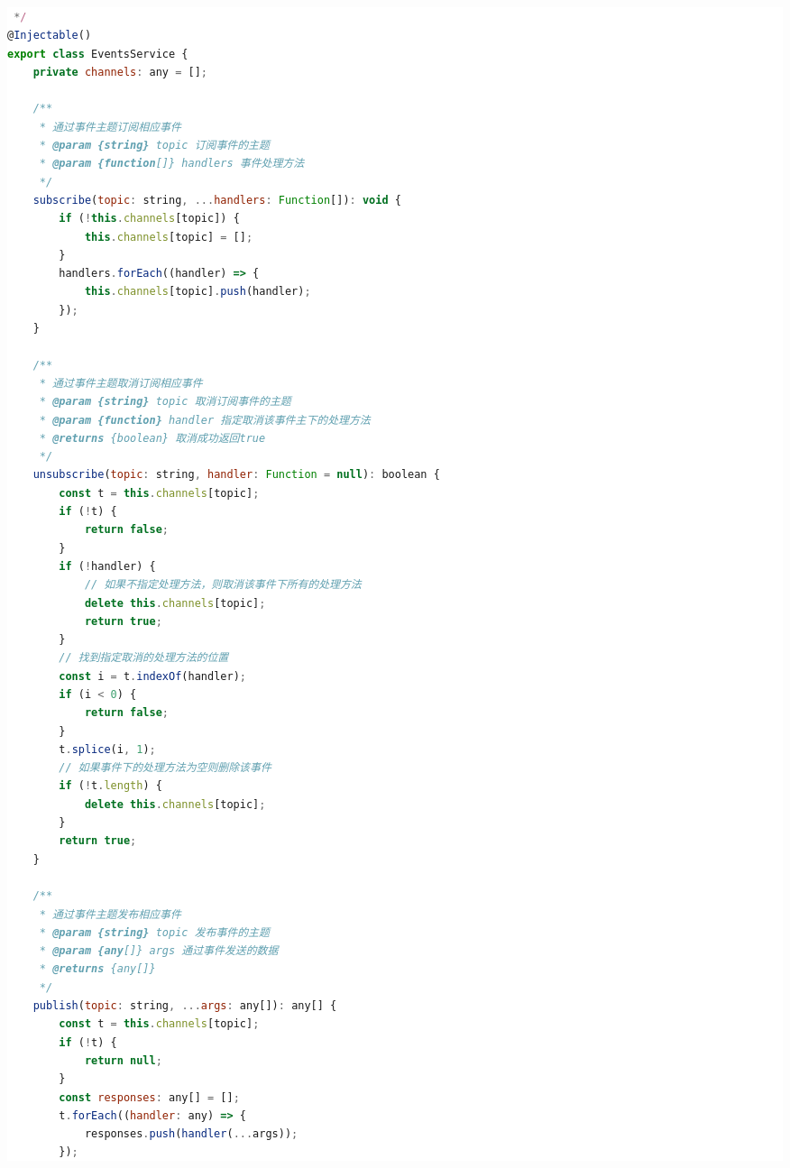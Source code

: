 ```javascript
 */
@Injectable()
export class EventsService {
	private channels: any = [];

	/**
	 * 通过事件主题订阅相应事件
	 * @param {string} topic 订阅事件的主题
	 * @param {function[]} handlers 事件处理方法
	 */
	subscribe(topic: string, ...handlers: Function[]): void {
		if (!this.channels[topic]) {
			this.channels[topic] = [];
		}
		handlers.forEach((handler) => {
			this.channels[topic].push(handler);
		});
	}

	/**
	 * 通过事件主题取消订阅相应事件
	 * @param {string} topic 取消订阅事件的主题
	 * @param {function} handler 指定取消该事件主下的处理方法
	 * @returns {boolean} 取消成功返回true
	 */
	unsubscribe(topic: string, handler: Function = null): boolean {
		const t = this.channels[topic];
		if (!t) {
			return false;
		}
		if (!handler) {
			// 如果不指定处理方法，则取消该事件下所有的处理方法
			delete this.channels[topic];
			return true;
		}
		// 找到指定取消的处理方法的位置
		const i = t.indexOf(handler);
		if (i < 0) {
			return false;
		}
		t.splice(i, 1);
		// 如果事件下的处理方法为空则删除该事件
		if (!t.length) {
			delete this.channels[topic];
		}
		return true;
	}

	/**
	 * 通过事件主题发布相应事件
	 * @param {string} topic 发布事件的主题
	 * @param {any[]} args 通过事件发送的数据
	 * @returns {any[]}
	 */
	publish(topic: string, ...args: any[]): any[] {
		const t = this.channels[topic];
		if (!t) {
			return null;
		}
		const responses: any[] = [];
		t.forEach((handler: any) => {
			responses.push(handler(...args));
		});
```